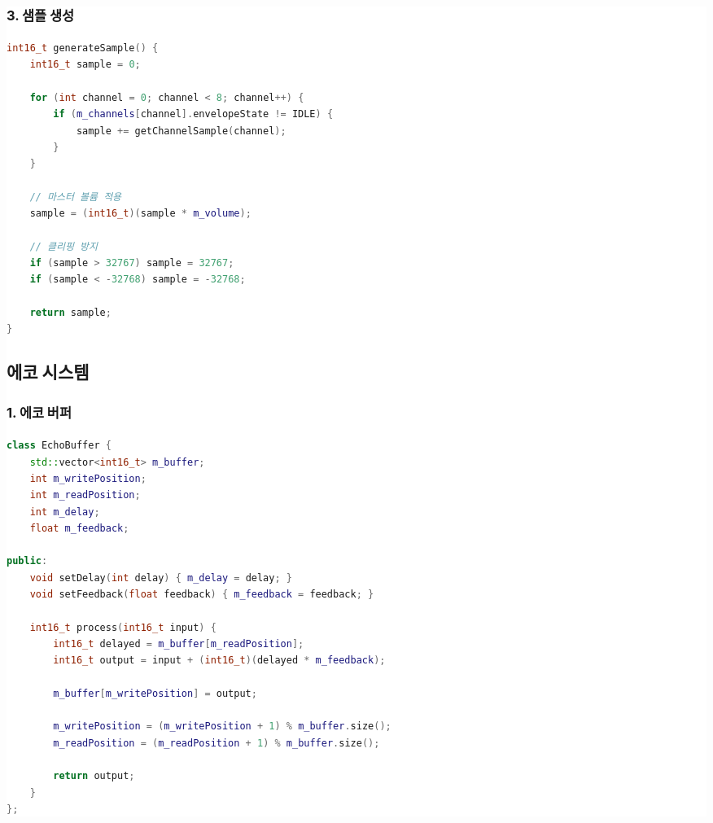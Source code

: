 ### 3. 샘플 생성
```cpp
int16_t generateSample() {
    int16_t sample = 0;
    
    for (int channel = 0; channel < 8; channel++) {
        if (m_channels[channel].envelopeState != IDLE) {
            sample += getChannelSample(channel);
        }
    }
    
    // 마스터 볼륨 적용
    sample = (int16_t)(sample * m_volume);
    
    // 클리핑 방지
    if (sample > 32767) sample = 32767;
    if (sample < -32768) sample = -32768;
    
    return sample;
}
```

## 에코 시스템

### 1. 에코 버퍼
```cpp
class EchoBuffer {
    std::vector<int16_t> m_buffer;
    int m_writePosition;
    int m_readPosition;
    int m_delay;
    float m_feedback;
    
public:
    void setDelay(int delay) { m_delay = delay; }
    void setFeedback(float feedback) { m_feedback = feedback; }
    
    int16_t process(int16_t input) {
        int16_t delayed = m_buffer[m_readPosition];
        int16_t output = input + (int16_t)(delayed * m_feedback);
        
        m_buffer[m_writePosition] = output;
        
        m_writePosition = (m_writePosition + 1) % m_buffer.size();
        m_readPosition = (m_readPosition + 1) % m_buffer.size();
        
        return output;
    }
};
```
